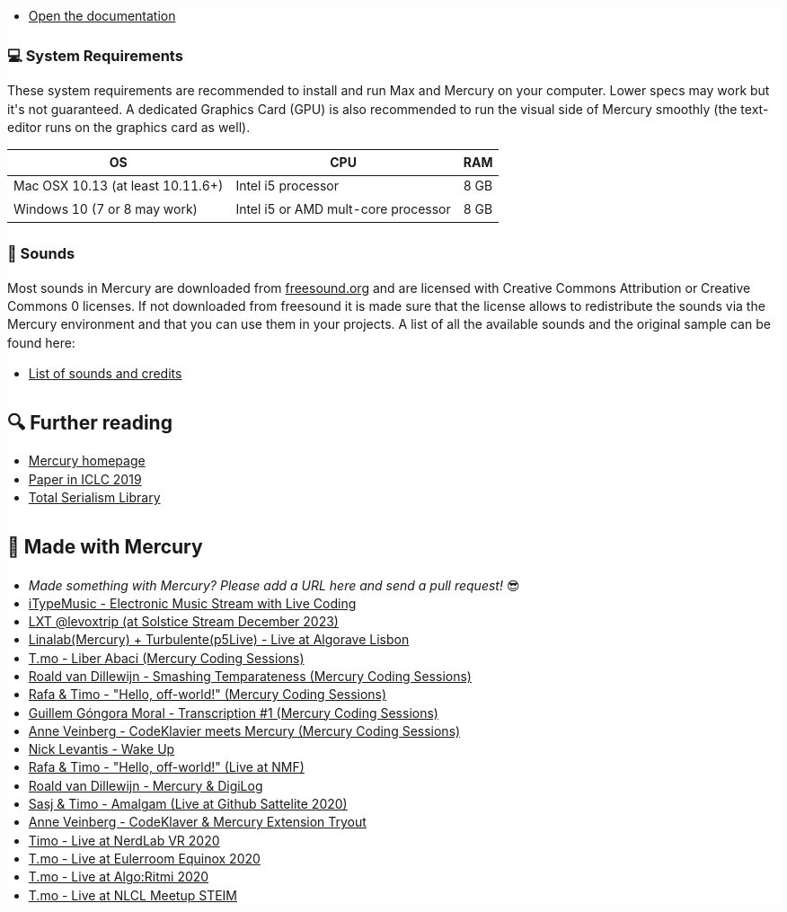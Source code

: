 - [Open the documentation](./docs/table-of-content.md)

### 💻 System Requirements

These system requirements are recommended to install and run Max and Mercury on your computer. Lower specs may work but it's not guaranteed. A dedicated Graphics Card (GPU) is also recommended to run the visual side of Mercury smoothly (the text-editor runs on the graphics card as well).

| OS | CPU | RAM |
| -- | --- | --- |
| Mac OSX 10.13 (at least 10.11.6+) | Intel i5 processor | 8 GB | 
| Windows 10 (7 or 8 may work) | Intel i5 or AMD mult-core processor | 8 GB |



### 🎵 Sounds

Most sounds in Mercury are downloaded from [freesound.org](http://www.freesound.org) and are licensed with Creative Commons Attribution or Creative Commons 0 licenses. If not downloaded from freesound it is made sure that the license allows to redistribute the sounds via the Mercury environment and that you can use them in your projects. A list of all the available sounds and the original sample can be found here:

- [List of sounds and credits](././mercury_ide/media/README.md)

## 🔍 Further reading

- [Mercury homepage](http://www.timohoogland.com/mercury-livecoding)
- [Paper in ICLC 2019](http://iclc.livecodenetwork.org/2019/papers/paper67.pdf)
- [Total Serialism Library](https://github.com/tmhglnd/total-serialism#total-serialism)

## 👾 Made with Mercury

- *Made something with Mercury? Please add a URL here and send a pull request!* 😎
- [iTypeMusic - Electronic Music Stream with Live Coding](https://www.youtube.com/watch?v=x77RP20uWxA&ab_channel=itypemusic)
- [LXT @levoxtrip (at Solstice Stream December 2023)](https://www.youtube.com/watch?v=TzM-koWkRow&ab_channel=Eulerroom)
- [Linalab(Mercury) + Turbulente(p5Live) - Live at Algorave Lisbon](https://youtu.be/WSPNDC0a2X4)
- [T.mo - Liber Abaci (Mercury Coding Sessions)](https://youtu.be/syUL76qCV6w)
- [Roald van Dillewijn - Smashing Temparateness (Mercury Coding Sessions)](https://youtu.be/KJ4OpJ3-Ik0)
- [Rafa & Timo - "Hello, off-world!" (Mercury Coding Sessions)](https://youtu.be/BbOz1XBu8f8)
- [Guillem Góngora Moral - Transcription #1 (Mercury Coding Sessions)](https://youtu.be/wRVQHlghitM)
- [Anne Veinberg - CodeKlavier meets Mercury (Mercury Coding Sessions)](https://youtu.be/e4sPKOlaYS8)
- [Nick Levantis - Wake Up](https://youtu.be/UsfKF0ggn7k)
- [Rafa & Timo - "Hello, off-world!" (Live at NMF)](https://www.youtube.com/watch?v=7UWywv_DPHI&t=4s)
- [Roald van Dillewijn - Mercury & DigiLog](https://www.youtube.com/watch?v=1v7xicXuSbo&t=346s)
- [Sasj & Timo - Amalgam (Live at Github Sattelite 2020)](https://www.youtube.com/watch?v=zzmgX4QSBMM)
- [Anne Veinberg - CodeKlaver & Mercury Extension Tryout](https://www.youtube.com/watch?v=VSoibHwQJ98&t=175s)
- [Timo - Live at NerdLab VR 2020](https://www.youtube.com/watch?v=EW9x68sxhvM)
- [T.mo - Live at Eulerroom Equinox 2020](https://www.youtube.com/watch?v=X0FFcdd1QEE)
- [T.mo - Live at Algo:Ritmi 2020](https://www.facebook.com/timohoogland/videos/3654187371320680/)
- [T.mo - Live at NLCL Meetup STEIM](https://www.youtube.com/watch?v=leckC_yUMss)
